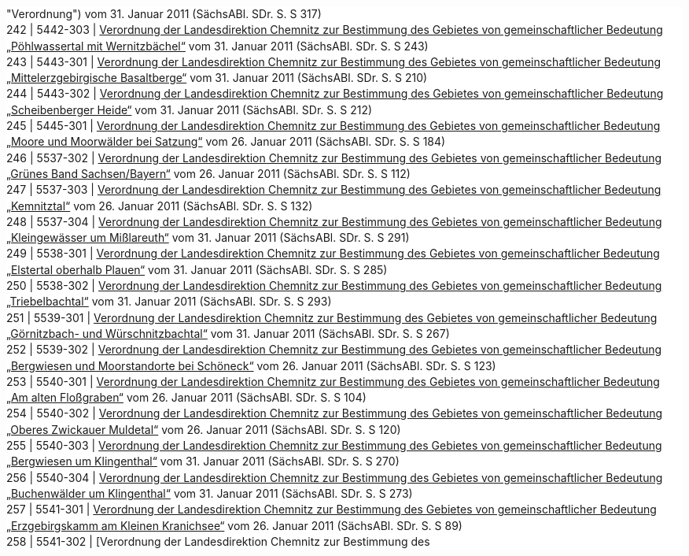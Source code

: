 "Verordnung") vom 31. Januar 2011 (SächsABl. SDr. S. S 317)  
242 | 5442-303 |  [Verordnung der Landesdirektion Chemnitz zur Bestimmung des
Gebietes von gemeinschaftlicher Bedeutung „Pöhlwassertal mit
Wernitzbächel“](/vorschrift/11770 "Verordnung") vom 31. Januar 2011 (SächsABl.
SDr. S. S 243)  
243 | 5443-301 |  [Verordnung der Landesdirektion Chemnitz zur Bestimmung des
Gebietes von gemeinschaftlicher Bedeutung „Mittelerzgebirgische
Basaltberge“](/vorschrift/11758 "Verordnung") vom 31. Januar 2011 (SächsABl.
SDr. S. S 210)  
244 | 5443-302 |  [Verordnung der Landesdirektion Chemnitz zur Bestimmung des
Gebietes von gemeinschaftlicher Bedeutung „Scheibenberger
Heide“](/vorschrift/11759 "Verordnung") vom 31. Januar 2011 (SächsABl. SDr. S.
S 212)  
245 | 5445-301 |  [Verordnung der Landesdirektion Chemnitz zur Bestimmung des
Gebietes von gemeinschaftlicher Bedeutung „Moore und Moorwälder bei
Satzung“](/vorschrift/11749 "Verordnung") vom 26. Januar 2011 (SächsABl. SDr.
S. S 184)  
246 | 5537-302 |  [Verordnung der Landesdirektion Chemnitz zur Bestimmung des
Gebietes von gemeinschaftlicher Bedeutung „Grünes Band
Sachsen/Bayern“](/vorschrift/11724 "Verordnung") vom 26. Januar 2011
(SächsABl. SDr. S. S 112)  
247 | 5537-303 |  [Verordnung der Landesdirektion Chemnitz zur Bestimmung des
Gebietes von gemeinschaftlicher Bedeutung „Kemnitztal“](/vorschrift/11731
"Verordnung") vom 26. Januar 2011 (SächsABl. SDr. S. S 132)  
248 | 5537-304 |  [Verordnung der Landesdirektion Chemnitz zur Bestimmung des
Gebietes von gemeinschaftlicher Bedeutung „Kleingewässer um
Mißlareuth“](/vorschrift/11788 "Verordnung") vom 31. Januar 2011 (SächsABl.
SDr. S. S 291)  
249 | 5538-301 |  [Verordnung der Landesdirektion Chemnitz zur Bestimmung des
Gebietes von gemeinschaftlicher Bedeutung „Elstertal oberhalb
Plauen“](/vorschrift/11786 "Verordnung") vom 31. Januar 2011 (SächsABl. SDr.
S. S 285)  
250 | 5538-302 |  [Verordnung der Landesdirektion Chemnitz zur Bestimmung des
Gebietes von gemeinschaftlicher Bedeutung „Triebelbachtal“](/vorschrift/11789
"Verordnung") vom 31. Januar 2011 (SächsABl. SDr. S. S 293)  
251 | 5539-301 |  [Verordnung der Landesdirektion Chemnitz zur Bestimmung des
Gebietes von gemeinschaftlicher Bedeutung „Görnitzbach- und
Würschnitzbachtal“](/vorschrift/11780 "Verordnung") vom 31. Januar 2011
(SächsABl. SDr. S. S 267)  
252 | 5539-302 |  [Verordnung der Landesdirektion Chemnitz zur Bestimmung des
Gebietes von gemeinschaftlicher Bedeutung „Bergwiesen und Moorstandorte bei
Schöneck“](/vorschrift/11728 "Verordnung") vom 26. Januar 2011 (SächsABl. SDr.
S. S 123)  
253 | 5540-301 |  [Verordnung der Landesdirektion Chemnitz zur Bestimmung des
Gebietes von gemeinschaftlicher Bedeutung „Am alten
Floßgraben“](/vorschrift/11721 "Verordnung") vom 26. Januar 2011 (SächsABl.
SDr. S. S 104)  
254 | 5540-302 |  [Verordnung der Landesdirektion Chemnitz zur Bestimmung des
Gebietes von gemeinschaftlicher Bedeutung „Oberes Zwickauer
Muldetal“](/vorschrift/11727 "Verordnung") vom 26. Januar 2011 (SächsABl. SDr.
S. S 120)  
255 | 5540-303 |  [Verordnung der Landesdirektion Chemnitz zur Bestimmung des
Gebietes von gemeinschaftlicher Bedeutung „Bergwiesen um
Klingenthal“](/vorschrift/11781 "Verordnung") vom 31. Januar 2011 (SächsABl.
SDr. S. S 270)  
256 | 5540-304 |  [Verordnung der Landesdirektion Chemnitz zur Bestimmung des
Gebietes von gemeinschaftlicher Bedeutung „Buchenwälder um
Klingenthal“](/vorschrift/11782 "Verordnung") vom 31. Januar 2011 (SächsABl.
SDr. S. S 273)  
257 | 5541-301 |  [Verordnung der Landesdirektion Chemnitz zur Bestimmung des
Gebietes von gemeinschaftlicher Bedeutung „Erzgebirgskamm am Kleinen
Kranichsee“](/vorschrift/11715 "Verordnung") vom 26. Januar 2011 (SächsABl.
SDr. S. S 89)  
258 | 5541-302 |  [Verordnung der Landesdirektion Chemnitz zur Bestimmung des